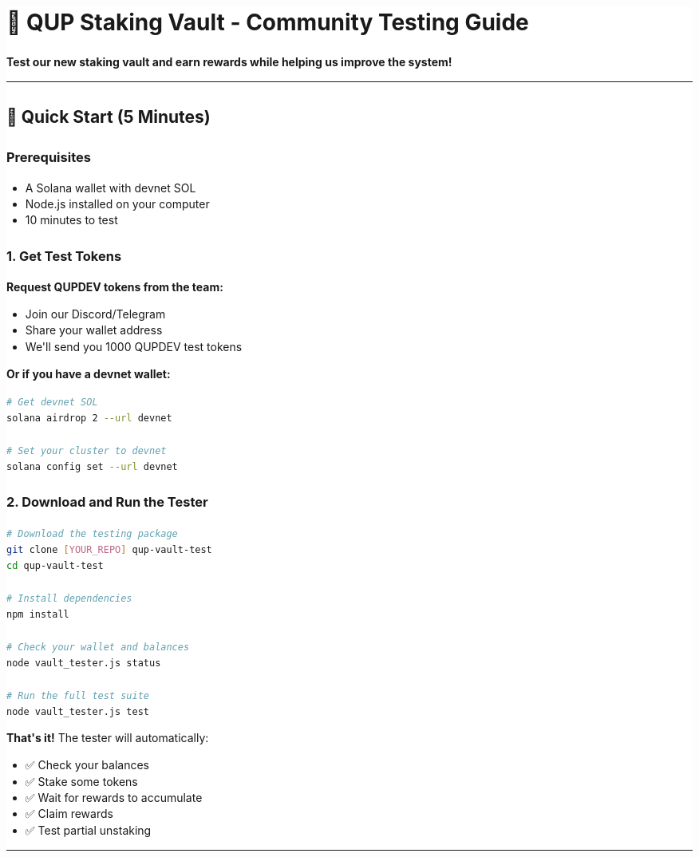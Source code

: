 # 🎯 QUP Staking Vault - Community Testing Guide

**Test our new staking vault and earn rewards while helping us improve the system!**

---

## 🚀 Quick Start (5 Minutes)

### Prerequisites
- A Solana wallet with devnet SOL
- Node.js installed on your computer
- 10 minutes to test

### 1. Get Test Tokens

**Request QUPDEV tokens from the team:**
- Join our Discord/Telegram
- Share your wallet address
- We'll send you 1000 QUPDEV test tokens

**Or if you have a devnet wallet:**
```bash
# Get devnet SOL
solana airdrop 2 --url devnet

# Set your cluster to devnet  
solana config set --url devnet
```

### 2. Download and Run the Tester

```bash
# Download the testing package
git clone [YOUR_REPO] qup-vault-test
cd qup-vault-test

# Install dependencies
npm install

# Check your wallet and balances
node vault_tester.js status

# Run the full test suite
node vault_tester.js test
```

**That's it!** The tester will automatically:
- ✅ Check your balances
- ✅ Stake some tokens
- ✅ Wait for rewards to accumulate  
- ✅ Claim rewards
- ✅ Test partial unstaking

---